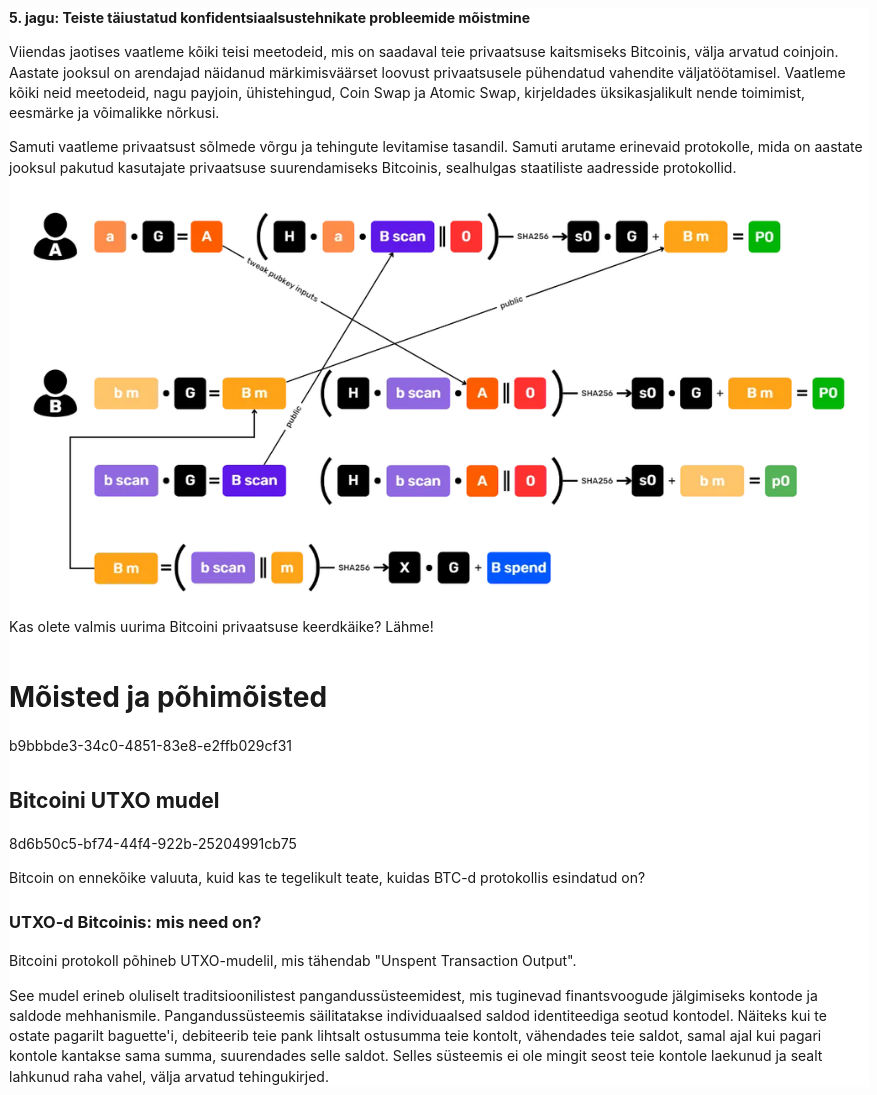 **5. jagu: Teiste täiustatud konfidentsiaalsustehnikate probleemide mõistmine**

Viiendas jaotises vaatleme kõiki teisi meetodeid, mis on saadaval teie privaatsuse kaitsmiseks Bitcoinis, välja arvatud coinjoin. Aastate jooksul on arendajad näidanud märkimisväärset loovust privaatsusele pühendatud vahendite väljatöötamisel. Vaatleme kõiki neid meetodeid, nagu payjoin, ühistehingud, Coin Swap ja Atomic Swap, kirjeldades üksikasjalikult nende toimimist, eesmärke ja võimalikke nõrkusi.

Samuti vaatleme privaatsust sõlmede võrgu ja tehingute levitamise tasandil. Samuti arutame erinevaid protokolle, mida on aastate jooksul pakutud kasutajate privaatsuse suurendamiseks Bitcoinis, sealhulgas staatiliste aadresside protokollid.

![BTC204](assets/fr/005.webp)
Kas olete valmis uurima Bitcoini privaatsuse keerdkäike? Lähme!

# Mõisted ja põhimõisted

<partId>b9bbbde3-34c0-4851-83e8-e2ffb029cf31</partId>

## Bitcoini UTXO mudel

<chapterId>8d6b50c5-bf74-44f4-922b-25204991cb75</chapterId>


Bitcoin on ennekõike valuuta, kuid kas te tegelikult teate, kuidas BTC-d protokollis esindatud on?

### UTXO-d Bitcoinis: mis need on?

Bitcoini protokoll põhineb UTXO-mudelil, mis tähendab "Unspent Transaction Output".

See mudel erineb oluliselt traditsioonilistest pangandussüsteemidest, mis tuginevad finantsvoogude jälgimiseks kontode ja saldode mehhanismile. Pangandussüsteemis säilitatakse individuaalsed saldod identiteediga seotud kontodel. Näiteks kui te ostate pagarilt baguette'i, debiteerib teie pank lihtsalt ostusumma teie kontolt, vähendades teie saldot, samal ajal kui pagari kontole kantakse sama summa, suurendades selle saldot. Selles süsteemis ei ole mingit seost teie kontole laekunud ja sealt lahkunud raha vahel, välja arvatud tehingukirjed.
